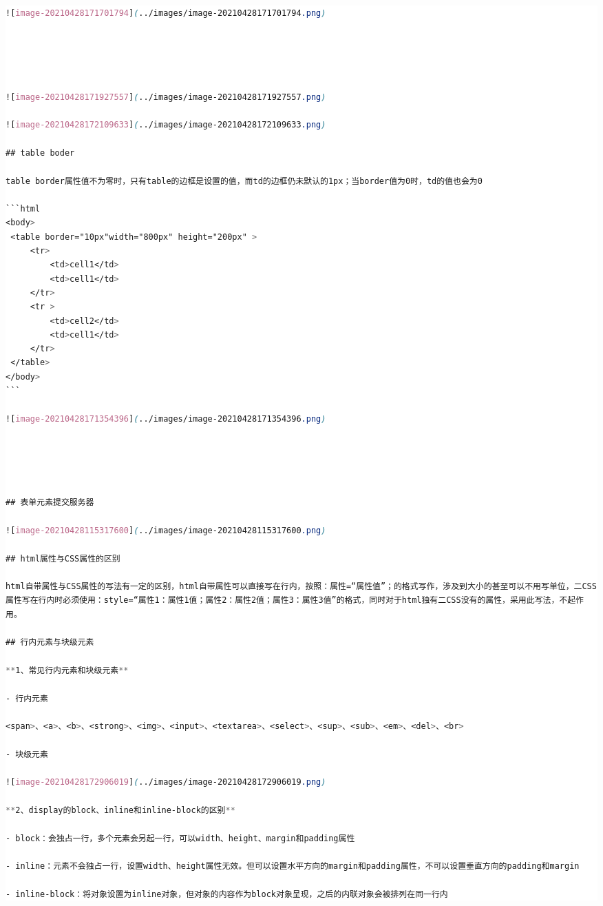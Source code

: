    ````css
![image-20210428171701794](../images/image-20210428171701794.png)





![image-20210428171927557](../images/image-20210428171927557.png)

![image-20210428172109633](../images/image-20210428172109633.png)

## table boder

table border属性值不为零时，只有table的边框是设置的值，而td的边框仍未默认的1px；当border值为0时，td的值也会为0

```html
<body>
    <table border="10px"width="800px" height="200px" >
        <tr>
            <td>cell1</td>
            <td>cell1</td>
        </tr>
        <tr >
            <td>cell2</td>
            <td>cell1</td>
        </tr>
    </table>
</body>
```

![image-20210428171354396](../images/image-20210428171354396.png)





## 表单元素提交服务器

![image-20210428115317600](../images/image-20210428115317600.png)

## html属性与CSS属性的区别

html自带属性与CSS属性的写法有一定的区别，html自带属性可以直接写在行内，按照：属性=“属性值”；的格式写作，涉及到大小的甚至可以不用写单位，二CSS属性写在行内时必须使用：style=“属性1：属性1值；属性2：属性2值；属性3：属性3值”的格式，同时对于html独有二CSS没有的属性，采用此写法，不起作用。

## 行内元素与块级元素

**1、常见行内元素和块级元素**

- 行内元素

<span>、<a>、<b>、<strong>、<img>、<input>、<textarea>、<select>、<sup>、<sub>、<em>、<del>、<br>

- 块级元素

![image-20210428172906019](../images/image-20210428172906019.png)

**2、display的block、inline和inline-block的区别**

- block：会独占一行，多个元素会另起一行，可以width、height、margin和padding属性

- inline：元素不会独占一行，设置width、height属性无效。但可以设置水平方向的margin和padding属性，不可以设置垂直方向的padding和margin

- inline-block：将对象设置为inline对象，但对象的内容作为block对象呈现，之后的内联对象会被排列在同一行内
   ````